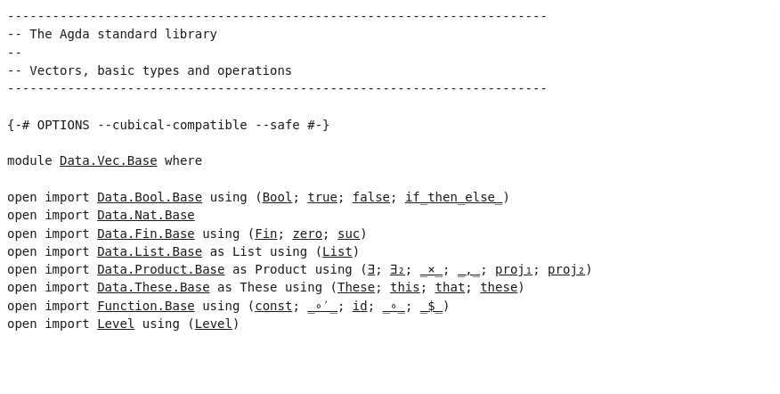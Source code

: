 <pre class="Agda"><a id="1" class="Comment">------------------------------------------------------------------------</a>
<a id="74" class="Comment">-- The Agda standard library</a>
<a id="103" class="Comment">--</a>
<a id="106" class="Comment">-- Vectors, basic types and operations</a>
<a id="145" class="Comment">------------------------------------------------------------------------</a>

<a id="219" class="Symbol">{-#</a> <a id="223" class="Keyword">OPTIONS</a> <a id="231" class="Pragma">--cubical-compatible</a> <a id="252" class="Pragma">--safe</a> <a id="259" class="Symbol">#-}</a>

<a id="264" class="Keyword">module</a> <a id="271" href="Data.Vec.Base.html" class="Module">Data.Vec.Base</a> <a id="285" class="Keyword">where</a>

<a id="292" class="Keyword">open</a> <a id="297" class="Keyword">import</a> <a id="304" href="Data.Bool.Base.html" class="Module">Data.Bool.Base</a> <a id="319" class="Keyword">using</a> <a id="325" class="Symbol">(</a><a id="326" href="Agda.Builtin.Bool.html#173" class="Datatype">Bool</a><a id="330" class="Symbol">;</a> <a id="332" href="Agda.Builtin.Bool.html#198" class="InductiveConstructor">true</a><a id="336" class="Symbol">;</a> <a id="338" href="Agda.Builtin.Bool.html#192" class="InductiveConstructor">false</a><a id="343" class="Symbol">;</a> <a id="345" href="Data.Bool.Base.html#1505" class="Function Operator">if_then_else_</a><a id="358" class="Symbol">)</a>
<a id="360" class="Keyword">open</a> <a id="365" class="Keyword">import</a> <a id="372" href="Data.Nat.Base.html" class="Module">Data.Nat.Base</a>
<a id="386" class="Keyword">open</a> <a id="391" class="Keyword">import</a> <a id="398" href="Data.Fin.Base.html" class="Module">Data.Fin.Base</a> <a id="412" class="Keyword">using</a> <a id="418" class="Symbol">(</a><a id="419" href="Data.Fin.Base.html#1159" class="Datatype">Fin</a><a id="422" class="Symbol">;</a> <a id="424" href="Data.Fin.Base.html#1181" class="InductiveConstructor">zero</a><a id="428" class="Symbol">;</a> <a id="430" href="Data.Fin.Base.html#1202" class="InductiveConstructor">suc</a><a id="433" class="Symbol">)</a>
<a id="435" class="Keyword">open</a> <a id="440" class="Keyword">import</a> <a id="447" href="Data.List.Base.html" class="Module">Data.List.Base</a> <a id="462" class="Symbol">as</a> <a id="465" class="Module">List</a> <a id="470" class="Keyword">using</a> <a id="476" class="Symbol">(</a><a id="477" href="Agda.Builtin.List.html#147" class="Datatype">List</a><a id="481" class="Symbol">)</a>
<a id="483" class="Keyword">open</a> <a id="488" class="Keyword">import</a> <a id="495" href="Data.Product.Base.html" class="Module">Data.Product.Base</a> <a id="513" class="Symbol">as</a> <a id="516" class="Module">Product</a> <a id="524" class="Keyword">using</a> <a id="530" class="Symbol">(</a><a id="531" href="Data.Product.Base.html#852" class="Function">∃</a><a id="532" class="Symbol">;</a> <a id="534" href="Data.Product.Base.html#907" class="Function">∃₂</a><a id="536" class="Symbol">;</a> <a id="538" href="Data.Product.Base.html#1618" class="Function Operator">_×_</a><a id="541" class="Symbol">;</a> <a id="543" href="Agda.Builtin.Sigma.html#235" class="InductiveConstructor Operator">_,_</a><a id="546" class="Symbol">;</a> <a id="548" href="Data.Product.Base.html#636" class="Field">proj₁</a><a id="553" class="Symbol">;</a> <a id="555" href="Data.Product.Base.html#650" class="Field">proj₂</a><a id="560" class="Symbol">)</a>
<a id="562" class="Keyword">open</a> <a id="567" class="Keyword">import</a> <a id="574" href="Data.These.Base.html" class="Module">Data.These.Base</a> <a id="590" class="Symbol">as</a> <a id="593" class="Module">These</a> <a id="599" class="Keyword">using</a> <a id="605" class="Symbol">(</a><a id="606" href="Data.These.Base.html#537" class="Datatype">These</a><a id="611" class="Symbol">;</a> <a id="613" href="Data.These.Base.html#595" class="InductiveConstructor">this</a><a id="617" class="Symbol">;</a> <a id="619" href="Data.These.Base.html#623" class="InductiveConstructor">that</a><a id="623" class="Symbol">;</a> <a id="625" href="Data.These.Base.html#651" class="InductiveConstructor">these</a><a id="630" class="Symbol">)</a>
<a id="632" class="Keyword">open</a> <a id="637" class="Keyword">import</a> <a id="644" href="Function.Base.html" class="Module">Function.Base</a> <a id="658" class="Keyword">using</a> <a id="664" class="Symbol">(</a><a id="665" href="Function.Base.html#725" class="Function">const</a><a id="670" class="Symbol">;</a> <a id="672" href="Function.Base.html#3626" class="Function Operator">_∘′_</a><a id="676" class="Symbol">;</a> <a id="678" href="Function.Base.html#704" class="Function">id</a><a id="680" class="Symbol">;</a> <a id="682" href="Function.Base.html#1115" class="Function Operator">_∘_</a><a id="685" class="Symbol">;</a> <a id="687" href="Function.Base.html#1974" class="Function Operator">_$_</a><a id="690" class="Symbol">)</a>
<a id="692" class="Keyword">open</a> <a id="697" class="Keyword">import</a> <a id="704" href="Level.html" class="Module">Level</a> <a id="710" class="Keyword">using</a> <a id="716" class="Symbol">(</a><a id="717" href="Agda.Primitive.html#742" class="Postulate">Level</a><a id="722" class="Symbol">)</a>